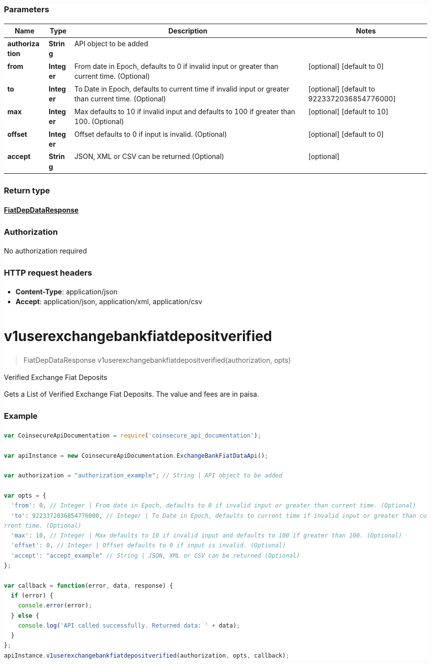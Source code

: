 ### Parameters

Name | Type | Description  | Notes
------------- | ------------- | ------------- | -------------
 **authorization** | **String**| API object to be added | 
 **from** | **Integer**| From date in Epoch, defaults to 0 if invalid input or greater than current time. (Optional) | [optional] [default to 0]
 **to** | **Integer**| To Date in Epoch, defaults to current time if invalid input or greater than current time. (Optional) | [optional] [default to 9223372036854776000]
 **max** | **Integer**| Max defaults to 10 if invalid input and defaults to 100 if greater than 100. (Optional) | [optional] [default to 10]
 **offset** | **Integer**| Offset defaults to 0 if input is invalid. (Optional) | [optional] [default to 0]
 **accept** | **String**| JSON, XML or CSV can be returned (Optional) | [optional] 

### Return type

[**FiatDepDataResponse**](FiatDepDataResponse.md)

### Authorization

No authorization required

### HTTP request headers

 - **Content-Type**: application/json
 - **Accept**: application/json, application/xml, application/csv

<a name="v1userexchangebankfiatdepositverified"></a>
# **v1userexchangebankfiatdepositverified**
> FiatDepDataResponse v1userexchangebankfiatdepositverified(authorization, opts)

Verified Exchange Fiat Deposits

Gets a List of Verified Exchange Fiat Deposits. The value and fees are in paisa.

### Example
```javascript
var CoinsecureApiDocumentation = require('coinsecure_api_documentation');

var apiInstance = new CoinsecureApiDocumentation.ExchangeBankFiatDataApi();

var authorization = "authorization_example"; // String | API object to be added

var opts = { 
  'from': 0, // Integer | From date in Epoch, defaults to 0 if invalid input or greater than current time. (Optional)
  'to': 9223372036854776000, // Integer | To Date in Epoch, defaults to current time if invalid input or greater than current time. (Optional)
  'max': 10, // Integer | Max defaults to 10 if invalid input and defaults to 100 if greater than 100. (Optional)
  'offset': 0, // Integer | Offset defaults to 0 if input is invalid. (Optional)
  'accept': "accept_example" // String | JSON, XML or CSV can be returned (Optional)
};

var callback = function(error, data, response) {
  if (error) {
    console.error(error);
  } else {
    console.log('API called successfully. Returned data: ' + data);
  }
};
apiInstance.v1userexchangebankfiatdepositverified(authorization, opts, callback);
```